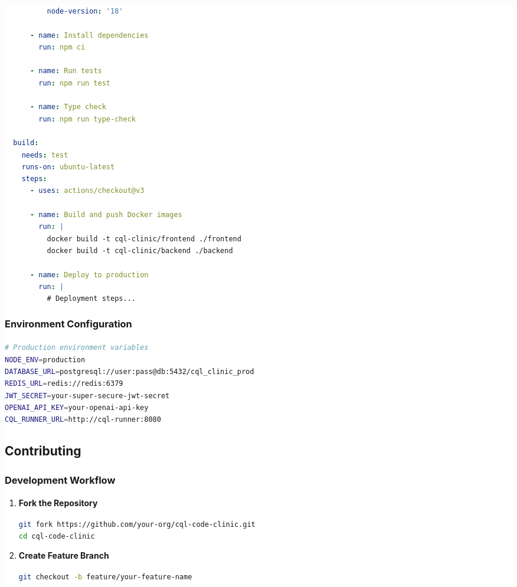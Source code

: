 ```yaml
          node-version: '18'
      
      - name: Install dependencies
        run: npm ci
      
      - name: Run tests
        run: npm run test
      
      - name: Type check
        run: npm run type-check

  build:
    needs: test
    runs-on: ubuntu-latest
    steps:
      - uses: actions/checkout@v3
      
      - name: Build and push Docker images
        run: |
          docker build -t cql-clinic/frontend ./frontend
          docker build -t cql-clinic/backend ./backend
          
      - name: Deploy to production
        run: |
          # Deployment steps...
```

### Environment Configuration

```bash
# Production environment variables
NODE_ENV=production
DATABASE_URL=postgresql://user:pass@db:5432/cql_clinic_prod
REDIS_URL=redis://redis:6379
JWT_SECRET=your-super-secure-jwt-secret
OPENAI_API_KEY=your-openai-api-key
CQL_RUNNER_URL=http://cql-runner:8080
```

## Contributing

### Development Workflow

1. **Fork the Repository**
   ```bash
   git fork https://github.com/your-org/cql-code-clinic.git
   cd cql-code-clinic
   ```

2. **Create Feature Branch**
   ```bash
   git checkout -b feature/your-feature-name
   ```
